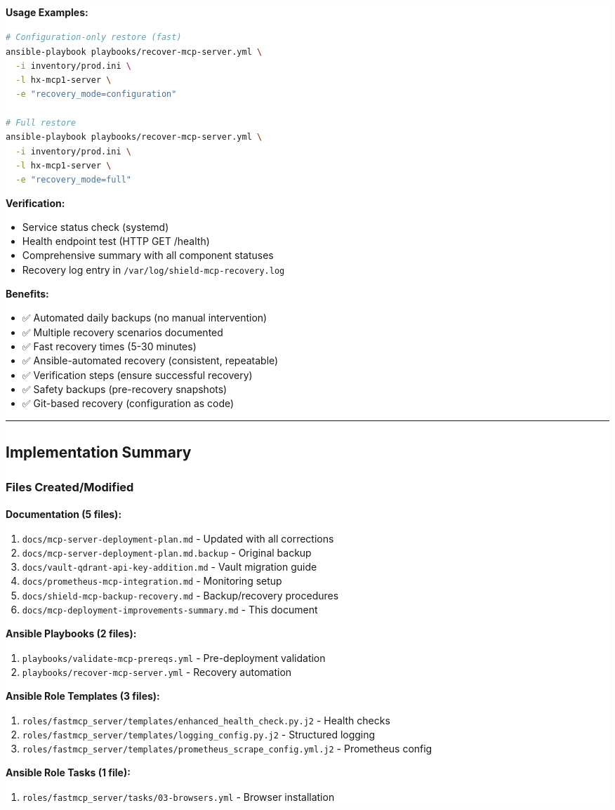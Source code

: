 **Usage Examples:**
```bash
# Configuration-only restore (fast)
ansible-playbook playbooks/recover-mcp-server.yml \
  -i inventory/prod.ini \
  -l hx-mcp1-server \
  -e "recovery_mode=configuration"

# Full restore
ansible-playbook playbooks/recover-mcp-server.yml \
  -i inventory/prod.ini \
  -l hx-mcp1-server \
  -e "recovery_mode=full"
```

**Verification:**
- Service status check (systemd)
- Health endpoint test (HTTP GET /health)
- Comprehensive summary with all component statuses
- Recovery log entry in `/var/log/shield-mcp-recovery.log`

**Benefits:**
- ✅ Automated daily backups (no manual intervention)
- ✅ Multiple recovery scenarios documented
- ✅ Fast recovery times (5-30 minutes)
- ✅ Ansible-automated recovery (consistent, repeatable)
- ✅ Verification steps (ensure successful recovery)
- ✅ Safety backups (pre-recovery snapshots)
- ✅ Git-based recovery (configuration as code)

---

## Implementation Summary

### Files Created/Modified

**Documentation (5 files):**
1. `docs/mcp-server-deployment-plan.md` - Updated with all corrections
2. `docs/mcp-server-deployment-plan.md.backup` - Original backup
3. `docs/vault-qdrant-api-key-addition.md` - Vault migration guide
4. `docs/prometheus-mcp-integration.md` - Monitoring setup
5. `docs/shield-mcp-backup-recovery.md` - Backup/recovery procedures
6. `docs/mcp-deployment-improvements-summary.md` - This document

**Ansible Playbooks (2 files):**
1. `playbooks/validate-mcp-prereqs.yml` - Pre-deployment validation
2. `playbooks/recover-mcp-server.yml` - Recovery automation

**Ansible Role Templates (3 files):**
1. `roles/fastmcp_server/templates/enhanced_health_check.py.j2` - Health checks
2. `roles/fastmcp_server/templates/logging_config.py.j2` - Structured logging
3. `roles/fastmcp_server/templates/prometheus_scrape_config.yml.j2` - Prometheus config

**Ansible Role Tasks (1 file):**
1. `roles/fastmcp_server/tasks/03-browsers.yml` - Browser installation
